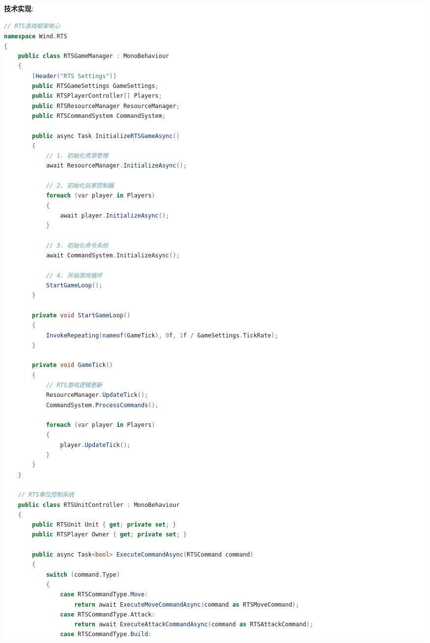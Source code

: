 **技术实现**:
```csharp
// RTS游戏框架核心
namespace Wind.RTS
{
    public class RTSGameManager : MonoBehaviour
    {
        [Header("RTS Settings")]
        public RTSGameSettings GameSettings;
        public RTSPlayerController[] Players;
        public RTSResourceManager ResourceManager;
        public RTSCommandSystem CommandSystem;
        
        public async Task InitializeRTSGameAsync()
        {
            // 1. 初始化资源管理
            await ResourceManager.InitializeAsync();
            
            // 2. 初始化玩家控制器
            foreach (var player in Players)
            {
                await player.InitializeAsync();
            }
            
            // 3. 初始化命令系统
            await CommandSystem.InitializeAsync();
            
            // 4. 开始游戏循环
            StartGameLoop();
        }
        
        private void StartGameLoop()
        {
            InvokeRepeating(nameof(GameTick), 0f, 1f / GameSettings.TickRate);
        }
        
        private void GameTick()
        {
            // RTS游戏逻辑更新
            ResourceManager.UpdateTick();
            CommandSystem.ProcessCommands();
            
            foreach (var player in Players)
            {
                player.UpdateTick();
            }
        }
    }
    
    // RTS单位控制系统
    public class RTSUnitController : MonoBehaviour
    {
        public RTSUnit Unit { get; private set; }
        public RTSPlayer Owner { get; private set; }
        
        public async Task<bool> ExecuteCommandAsync(RTSCommand command)
        {
            switch (command.Type)
            {
                case RTSCommandType.Move:
                    return await ExecuteMoveCommandAsync(command as RTSMoveCommand);
                case RTSCommandType.Attack:
                    return await ExecuteAttackCommandAsync(command as RTSAttackCommand);
                case RTSCommandType.Build:
```